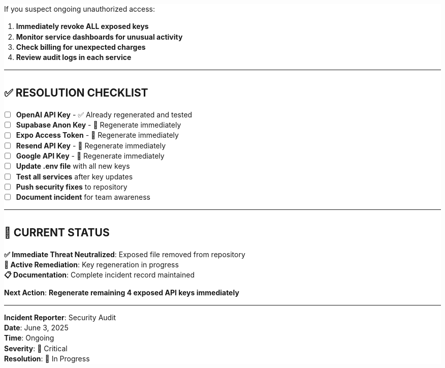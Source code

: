 If you suspect ongoing unauthorized access:

1. **Immediately revoke ALL exposed keys**
2. **Monitor service dashboards for unusual activity**
3. **Check billing for unexpected charges**
4. **Review audit logs in each service**

---

## ✅ **RESOLUTION CHECKLIST**

- [ ] **OpenAI API Key** - ✅ Already regenerated and tested
- [ ] **Supabase Anon Key** - 🔴 Regenerate immediately
- [ ] **Expo Access Token** - 🔴 Regenerate immediately  
- [ ] **Resend API Key** - 🔴 Regenerate immediately
- [ ] **Google API Key** - 🔴 Regenerate immediately
- [ ] **Update .env file** with all new keys
- [ ] **Test all services** after key updates
- [ ] **Push security fixes** to repository
- [ ] **Document incident** for team awareness

---

## 🎯 **CURRENT STATUS**

**✅ Immediate Threat Neutralized**: Exposed file removed from repository  
**🔄 Active Remediation**: Key regeneration in progress  
**📋 Documentation**: Complete incident record maintained  

**Next Action**: **Regenerate remaining 4 exposed API keys immediately**

---

**Incident Reporter**: Security Audit  
**Date**: June 3, 2025  
**Time**: Ongoing  
**Severity**: 🔴 Critical  
**Resolution**: 🔄 In Progress 
